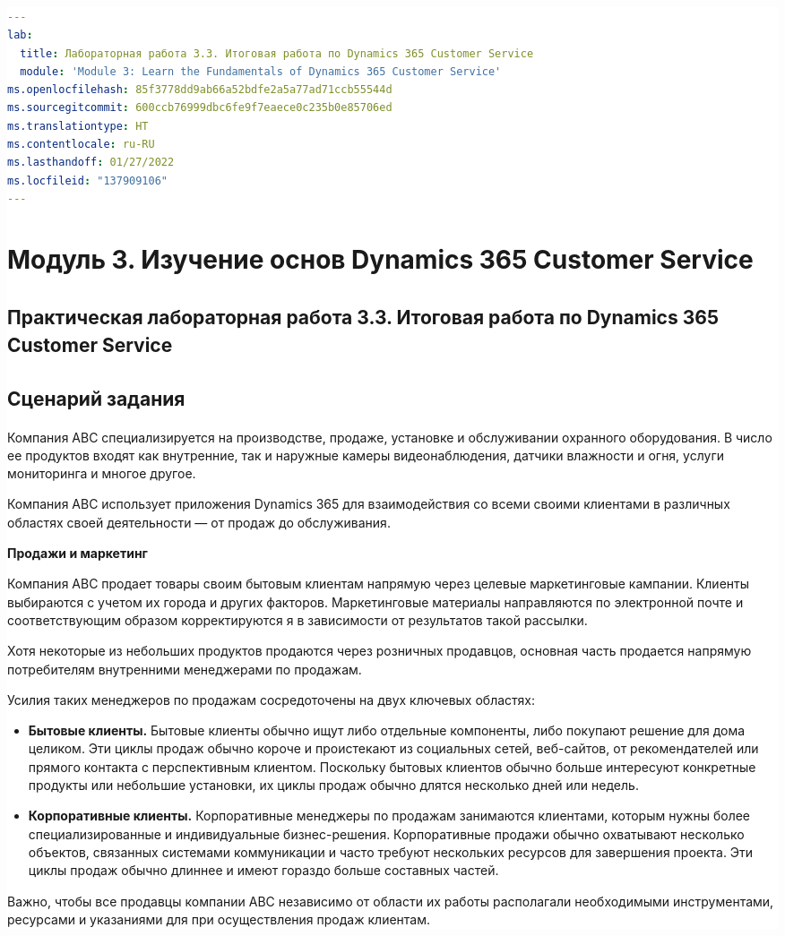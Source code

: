 ```yaml
---
lab:
  title: Лабораторная работа 3.3. Итоговая работа по Dynamics 365 Customer Service
  module: 'Module 3: Learn the Fundamentals of Dynamics 365 Customer Service'
ms.openlocfilehash: 85f3778dd9ab66a52bdfe2a5a77ad71ccb55544d
ms.sourcegitcommit: 600ccb76999dbc6fe9f7eaece0c235b0e85706ed
ms.translationtype: HT
ms.contentlocale: ru-RU
ms.lasthandoff: 01/27/2022
ms.locfileid: "137909106"
---
```

<a name="module-3-learn-the-fundamentals-of-dynamics-365-customer-service"></a>Модуль 3. Изучение основ Dynamics 365 Customer Service
========================

## <a name="practice-lab-33---dynamics-365-customer-service-capstone-lab"></a>Практическая лабораторная работа 3.3. Итоговая работа по Dynamics 365 Customer Service

## <a name="lab-scenario"></a>Сценарий задания

Компания ABC специализируется на производстве, продаже, установке и обслуживании охранного оборудования. В число ее продуктов входят как внутренние, так и наружные камеры видеонаблюдения, датчики влажности и огня, услуги мониторинга и многое другое. 

Компания ABC использует приложения Dynamics 365 для взаимодействия со всеми своими клиентами в различных областях своей деятельности — от продаж до обслуживания. 

**Продажи и маркетинг**

Компания ABC продает товары своим бытовым клиентам напрямую через целевые маркетинговые кампании. Клиенты выбираются с учетом их города и других факторов. Маркетинговые материалы направляются по электронной почте и соответствующим образом корректируются я в зависимости от результатов такой рассылки. 

Хотя некоторые из небольших продуктов продаются через розничных продавцов, основная часть продается напрямую потребителям внутренними менеджерами по продажам.

Усилия таких менеджеров по продажам сосредоточены на двух ключевых областях: 

- **Бытовые клиенты.** Бытовые клиенты обычно ищут либо отдельные компоненты, либо покупают решение для дома целиком. Эти циклы продаж обычно короче и проистекают из социальных сетей, веб-сайтов, от рекомендателей или прямого контакта с перспективным клиентом. Поскольку бытовых клиентов обычно больше интересуют конкретные продукты или небольшие установки, их циклы продаж обычно длятся несколько дней или недель. 

- **Корпоративные клиенты.** Корпоративные менеджеры по продажам занимаются клиентами, которым нужны более специализированные и индивидуальные бизнес-решения. Корпоративные продажи обычно охватывают несколько объектов, связанных системами коммуникации и часто требуют нескольких ресурсов для завершения проекта. Эти циклы продаж обычно длиннее и имеют гораздо больше составных частей. 

Важно, чтобы все продавцы компании ABC независимо от области их работы располагали необходимыми инструментами, ресурсами и указаниями для при осуществления продаж клиентам. 
